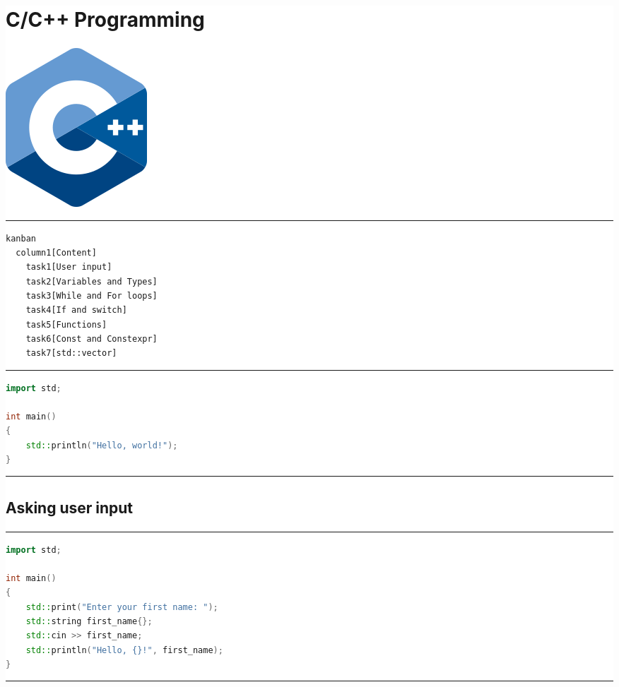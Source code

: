 # C/C++ Programming



![iso_cpp_logo](./assets/iso_cpp_logo.png)

---

```mermaid
kanban
  column1[Content]
    task1[User input]
    task2[Variables and Types]
    task3[While and For loops]
    task4[If and switch]
    task5[Functions]
    task6[Const and Constexpr]
    task7[std::vector]
```

---

```c++
import std;

int main()
{
    std::println("Hello, world!");
}
```

---

## Asking user input

---

```c++ []
import std;

int main()
{
    std::print("Enter your first name: ");
    std::string first_name{};
    std::cin >> first_name;
    std::println("Hello, {}!", first_name);
}
```

---